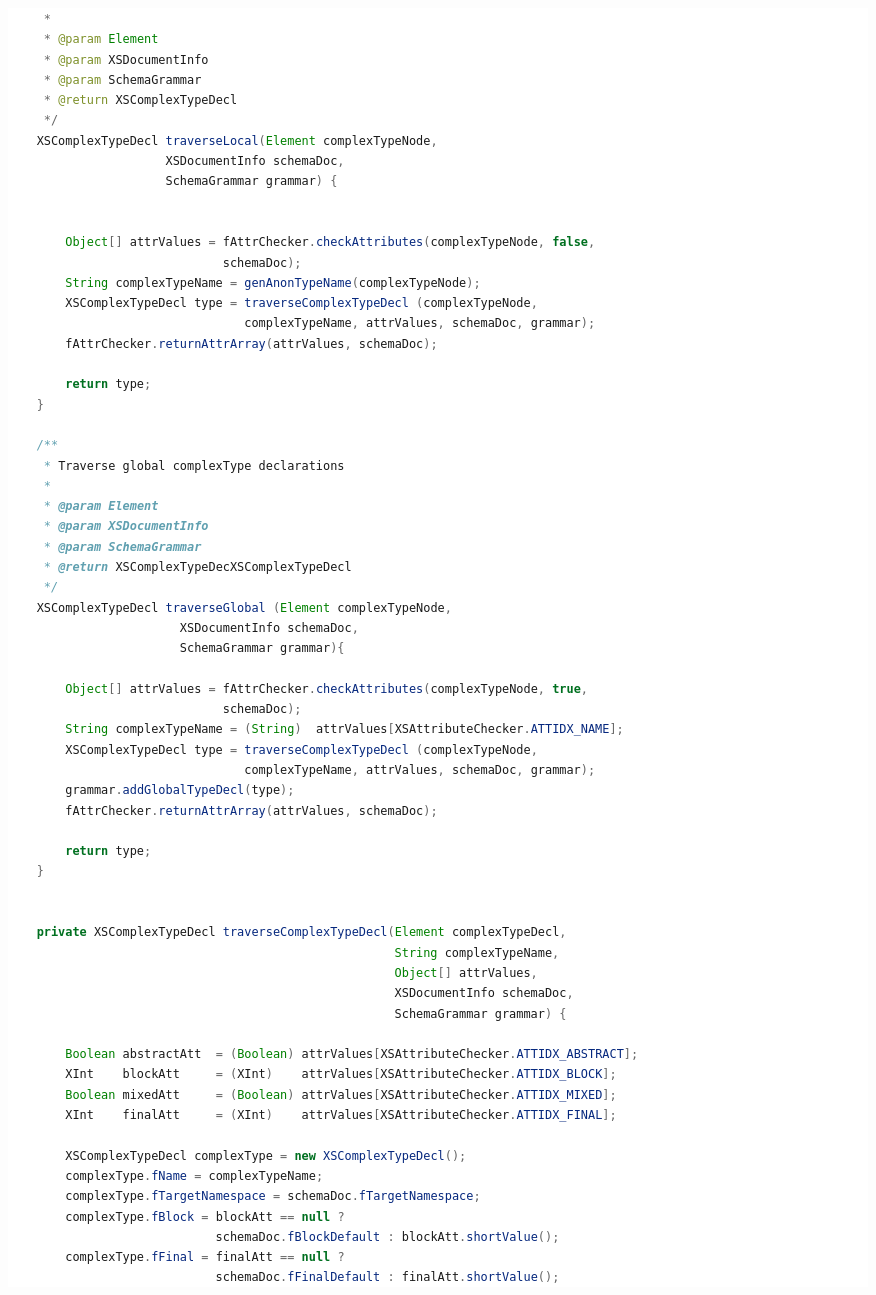 ```java
     *
     * @param Element
     * @param XSDocumentInfo
     * @param SchemaGrammar
     * @return XSComplexTypeDecl
     */
    XSComplexTypeDecl traverseLocal(Element complexTypeNode,
                      XSDocumentInfo schemaDoc,
                      SchemaGrammar grammar) {


        Object[] attrValues = fAttrChecker.checkAttributes(complexTypeNode, false,
                              schemaDoc);
        String complexTypeName = genAnonTypeName(complexTypeNode);
        XSComplexTypeDecl type = traverseComplexTypeDecl (complexTypeNode,
                                 complexTypeName, attrValues, schemaDoc, grammar);
        fAttrChecker.returnAttrArray(attrValues, schemaDoc);

        return type;
    }

    /**
     * Traverse global complexType declarations
     *
     * @param Element
     * @param XSDocumentInfo
     * @param SchemaGrammar
     * @return XSComplexTypeDecXSComplexTypeDecl
     */
    XSComplexTypeDecl traverseGlobal (Element complexTypeNode,
                        XSDocumentInfo schemaDoc,
                        SchemaGrammar grammar){

        Object[] attrValues = fAttrChecker.checkAttributes(complexTypeNode, true,
                              schemaDoc);
        String complexTypeName = (String)  attrValues[XSAttributeChecker.ATTIDX_NAME];
        XSComplexTypeDecl type = traverseComplexTypeDecl (complexTypeNode,
                                 complexTypeName, attrValues, schemaDoc, grammar);
        grammar.addGlobalTypeDecl(type);
        fAttrChecker.returnAttrArray(attrValues, schemaDoc);

        return type;
    }


    private XSComplexTypeDecl traverseComplexTypeDecl(Element complexTypeDecl,
                                                      String complexTypeName,
                                                      Object[] attrValues,
                                                      XSDocumentInfo schemaDoc,
                                                      SchemaGrammar grammar) {

        Boolean abstractAtt  = (Boolean) attrValues[XSAttributeChecker.ATTIDX_ABSTRACT];
        XInt    blockAtt     = (XInt)    attrValues[XSAttributeChecker.ATTIDX_BLOCK];
        Boolean mixedAtt     = (Boolean) attrValues[XSAttributeChecker.ATTIDX_MIXED];
        XInt    finalAtt     = (XInt)    attrValues[XSAttributeChecker.ATTIDX_FINAL];

        XSComplexTypeDecl complexType = new XSComplexTypeDecl();
        complexType.fName = complexTypeName;
        complexType.fTargetNamespace = schemaDoc.fTargetNamespace;
        complexType.fBlock = blockAtt == null ?
                             schemaDoc.fBlockDefault : blockAtt.shortValue();
        complexType.fFinal = finalAtt == null ?
                             schemaDoc.fFinalDefault : finalAtt.shortValue();
```